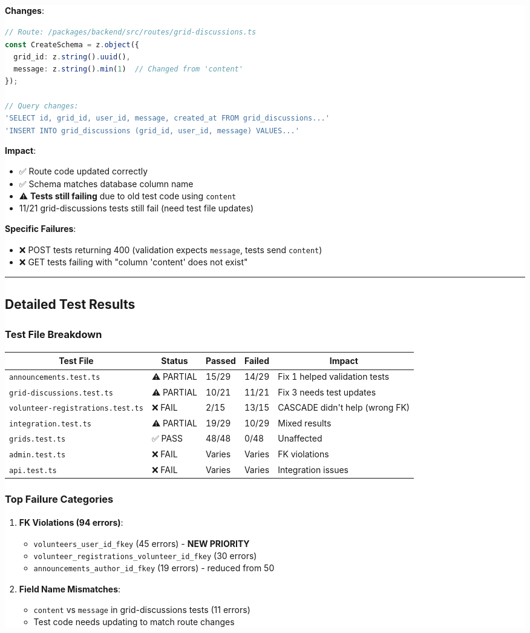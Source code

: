**Changes**:
```typescript
// Route: /packages/backend/src/routes/grid-discussions.ts
const CreateSchema = z.object({
  grid_id: z.string().uuid(),
  message: z.string().min(1)  // Changed from 'content'
});

// Query changes:
'SELECT id, grid_id, user_id, message, created_at FROM grid_discussions...'
'INSERT INTO grid_discussions (grid_id, user_id, message) VALUES...'
```

**Impact**:
- ✅ Route code updated correctly
- ✅ Schema matches database column name
- ⚠️ **Tests still failing** due to old test code using `content`
- 11/21 grid-discussions tests still fail (need test file updates)

**Specific Failures**:
- ❌ POST tests returning 400 (validation expects `message`, tests send `content`)
- ❌ GET tests failing with "column 'content' does not exist"

---

## Detailed Test Results

### Test File Breakdown

| Test File | Status | Passed | Failed | Impact |
|-----------|--------|--------|--------|--------|
| `announcements.test.ts` | ⚠️ PARTIAL | 15/29 | 14/29 | Fix 1 helped validation tests |
| `grid-discussions.test.ts` | ⚠️ PARTIAL | 10/21 | 11/21 | Fix 3 needs test updates |
| `volunteer-registrations.test.ts` | ❌ FAIL | 2/15 | 13/15 | CASCADE didn't help (wrong FK) |
| `integration.test.ts` | ⚠️ PARTIAL | 19/29 | 10/29 | Mixed results |
| `grids.test.ts` | ✅ PASS | 48/48 | 0/48 | Unaffected |
| `admin.test.ts` | ❌ FAIL | Varies | Varies | FK violations |
| `api.test.ts` | ❌ FAIL | Varies | Varies | Integration issues |

### Top Failure Categories

1. **FK Violations (94 errors)**:
   - `volunteers_user_id_fkey` (45 errors) - **NEW PRIORITY**
   - `volunteer_registrations_volunteer_id_fkey` (30 errors)
   - `announcements_author_id_fkey` (19 errors) - reduced from 50

2. **Field Name Mismatches**:
   - `content` vs `message` in grid-discussions tests (11 errors)
   - Test code needs updating to match route changes
